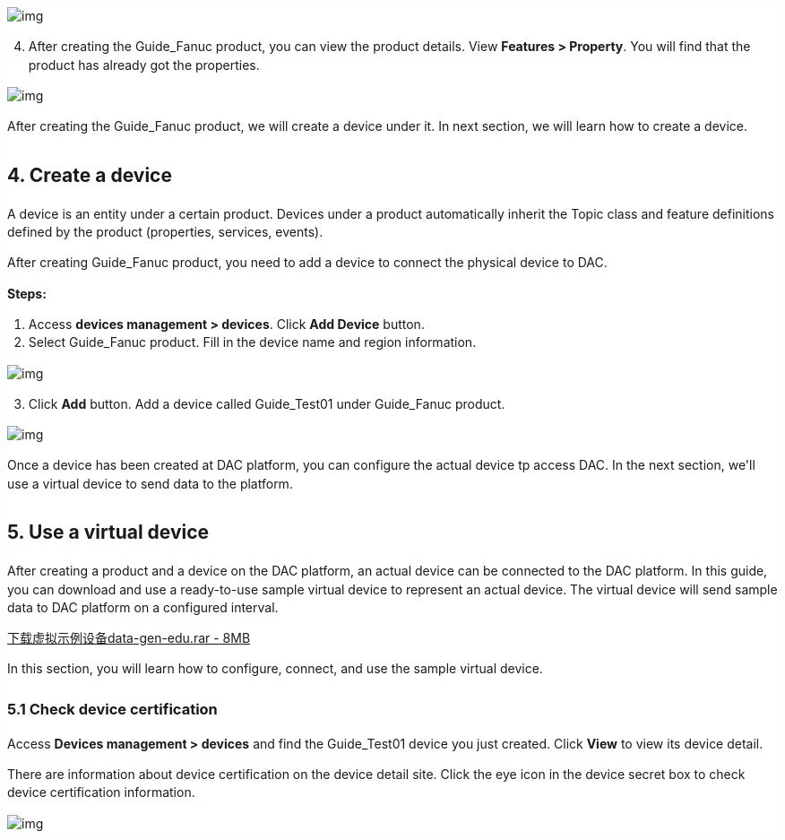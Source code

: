 ![img](https://gblobscdn.gitbook.com/assets%2F-MT00VdxHgBluCHDC3DW%2F-MT4w0LmmaEpY5B09tkr%2F-MT4wxpQNCk7hIe1_ml7%2Fimage.png?alt=media&token=ad533d75-c295-456f-b2e2-35dfddecb152)

4. After creating the Guide_Fanuc product, you can view the product details. View **Features > Property**. You will find that the product has already got the properties.

![img](https://gblobscdn.gitbook.com/assets%2F-MT00VdxHgBluCHDC3DW%2F-MT4x-IgUCQEORNgNni-%2F-MT4xnszIBkBdmCoPGLT%2Fimage.png?alt=media&token=75b958d8-18cd-404e-b819-ac9cd48c4d77)

After creating the Guide_Fanuc product, we will create a device under it. In next section, we will learn how to create a device.



## 4. Create a device

A device is an entity under a certain product. Devices under a product automatically inherit the Topic class and feature definitions defined by the product (properties, services, events).

After creating Guide_Fanuc product, you need to add a device to connect the physical device to DAC. 

**Steps:**

1. Access **devices management > devices**. Click **Add Device** button.
2. Select Guide_Fanuc product. Fill in the device name and region information.

![img](https://gblobscdn.gitbook.com/assets%2F-MT00VdxHgBluCHDC3DW%2F-MT4xsRxIDKjI7GjuWD2%2F-MT4yoWVHzh6WZkrPTEE%2Fimage.png?alt=media&token=e83d7b29-a594-4345-bae4-4bf1c0b1b1d0)

3. Click **Add** button. Add a device called Guide_Test01 under Guide_Fanuc product.

![img](https://gblobscdn.gitbook.com/assets%2F-MT00VdxHgBluCHDC3DW%2F-MT4xsRxIDKjI7GjuWD2%2F-MT4z8ZvlIVL9Yhx3_9q%2Fimage.png?alt=media&token=3dd55325-c365-4c1a-b04c-fdd6ef916e81)

Once a device has been created at DAC platform, you can configure the actual device tp access DAC. In the next section, we'll use a virtual device to send data to the platform.



## 5. Use a virtual device

After creating a product and a device on the DAC platform, an actual device can be connected to the DAC platform. In this guide, you can download and use a ready-to-use sample virtual device to represent an actual device. The virtual device will send sample data to DAC platform on a configured interval.

[下载虚拟示例设备data-gen-edu.rar - 8MB](https://firebasestorage.googleapis.com/v0/b/gitbook-28427.appspot.com/o/assets%2F-MT00VdxHgBluCHDC3DW%2F-MT5Hf6eIjR329AkC5XK%2F-MT5Hx4j0PD6lKLpzTlK%2Fdata-gen-edu.rar?alt=media&token=19f5a7a1-6227-4c55-9d91-d1d94c8978e3)

In this section, you will learn how to configure, connect, and use the sample virtual device.

### **5.1 Check device** certification

Access **Devices management > devices** and find the Guide_Test01 device you just created. Click **View** to view its device detail.

There are information about device certification on the device detail site. Click the eye icon in the device secret box to check device certification information.

![img](https://gblobscdn.gitbook.com/assets%2F-MT00VdxHgBluCHDC3DW%2F-MT4zOtwMr4QP3Q9zU8O%2F-MT51LMcEG56J_GJftEa%2Fimage.png?alt=media&token=92b0e293-8d2d-4287-a595-5b43d79757f1)
